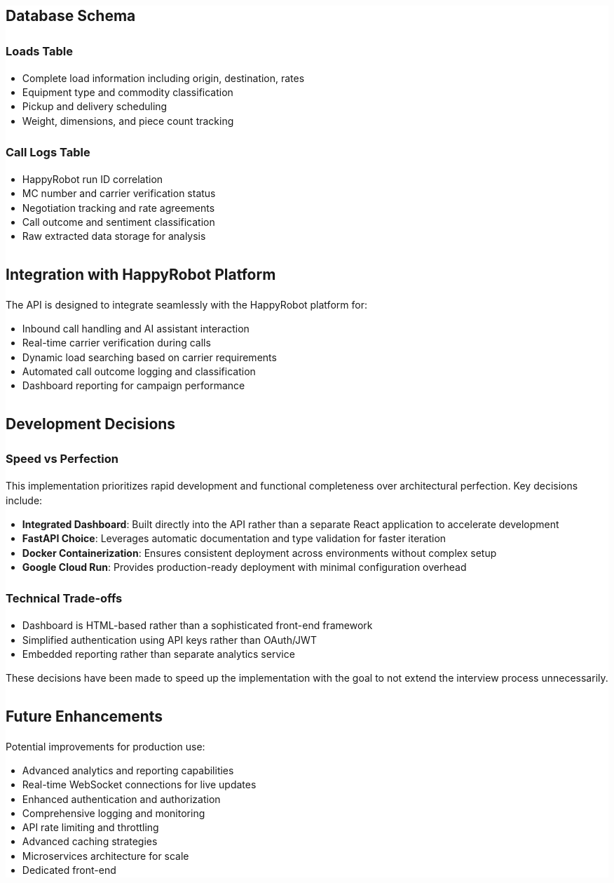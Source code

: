 ## Database Schema

### Loads Table
- Complete load information including origin, destination, rates
- Equipment type and commodity classification
- Pickup and delivery scheduling
- Weight, dimensions, and piece count tracking

### Call Logs Table
- HappyRobot run ID correlation
- MC number and carrier verification status
- Negotiation tracking and rate agreements
- Call outcome and sentiment classification
- Raw extracted data storage for analysis

## Integration with HappyRobot Platform

The API is designed to integrate seamlessly with the HappyRobot platform for:
- Inbound call handling and AI assistant interaction
- Real-time carrier verification during calls
- Dynamic load searching based on carrier requirements
- Automated call outcome logging and classification
- Dashboard reporting for campaign performance

## Development Decisions

### Speed vs Perfection
This implementation prioritizes rapid development and functional completeness over architectural perfection. Key decisions include:

- **Integrated Dashboard**: Built directly into the API rather than a separate React application to accelerate development
- **FastAPI Choice**: Leverages automatic documentation and type validation for faster iteration
- **Docker Containerization**: Ensures consistent deployment across environments without complex setup
- **Google Cloud Run**: Provides production-ready deployment with minimal configuration overhead

### Technical Trade-offs
- Dashboard is HTML-based rather than a sophisticated front-end framework
- Simplified authentication using API keys rather than OAuth/JWT
- Embedded reporting rather than separate analytics service

These decisions have been made to speed up the implementation with the goal to not extend the interview process unnecessarily.

## Future Enhancements

Potential improvements for production use:
- Advanced analytics and reporting capabilities
- Real-time WebSocket connections for live updates
- Enhanced authentication and authorization
- Comprehensive logging and monitoring
- API rate limiting and throttling
- Advanced caching strategies
- Microservices architecture for scale
- Dedicated front-end


